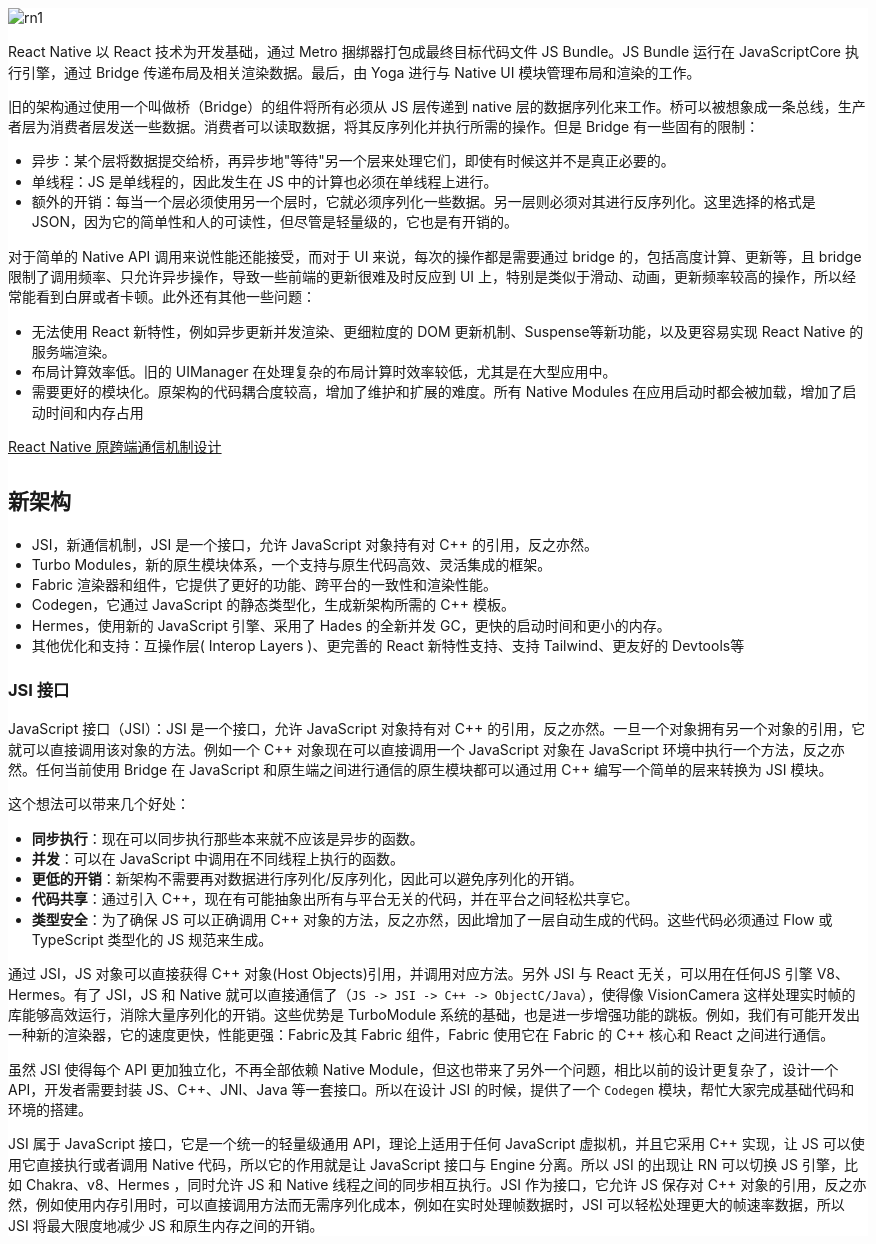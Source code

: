 ![rn1](/blog/images/mobile/rn1.png)

React Native 以 React 技术为开发基础，通过 Metro 捆绑器打包成最终目标代码文件 JS Bundle。JS Bundle 运行在 JavaScriptCore 执行引擎，通过 Bridge 传递布局及相关渲染数据。最后，由 Yoga 进行与 Native UI 模块管理布局和渲染的工作。

旧的架构通过使用一个叫做桥（Bridge）的组件将所有必须从 JS 层传递到 native 层的数据序列化来工作。桥可以被想象成一条总线，生产者层为消费者层发送一些数据。消费者可以读取数据，将其反序列化并执行所需的操作。但是 Bridge 有一些固有的限制：

- 异步：某个层将数据提交给桥，再异步地"等待"另一个层来处理它们，即使有时候这并不是真正必要的。
- 单线程：JS 是单线程的，因此发生在 JS 中的计算也必须在单线程上进行。
- 额外的开销：每当一个层必须使用另一个层时，它就必须序列化一些数据。另一层则必须对其进行反序列化。这里选择的格式是 JSON，因为它的简单性和人的可读性，但尽管是轻量级的，它也是有开销的。

对于简单的 Native API 调用来说性能还能接受，而对于 UI 来说，每次的操作都是需要通过 bridge 的，包括高度计算、更新等，且 bridge 限制了调用频率、只允许异步操作，导致一些前端的更新很难及时反应到 UI 上，特别是类似于滑动、动画，更新频率较高的操作，所以经常能看到白屏或者卡顿。此外还有其他一些问题：

- 无法使用 React 新特性，例如异步更新并发渲染、更细粒度的 DOM 更新机制、Suspense等新功能，以及更容易实现 React Native 的服务端渲染。
- 布局计算效率低。旧的 UIManager 在处理复杂的布局计算时效率较低，尤其是在大型应用中。
- 需要更好的模块化。原架构的代码耦合度较高，增加了维护和扩展的难度。所有 Native Modules 在应用启动时都会被加载，增加了启动时间和内存占用

[React Native 原跨端通信机制设计](https://mp.weixin.qq.com/s/8R9S4C5Av5-C09wC7Cjzgw)

## 新架构

- JSI，新通信机制，JSI 是一个接口，允许 JavaScript 对象持有对 C++ 的引用，反之亦然。
- Turbo Modules，新的原生模块体系，一个支持与原生代码高效、灵活集成的框架。
- Fabric 渲染器和组件，它提供了更好的功能、跨平台的一致性和渲染性能。
- Codegen，它通过 JavaScript 的静态类型化，生成新架构所需的 C++ 模板。
- Hermes，使用新的 JavaScript 引擎、采用了 Hades 的全新并发 GC，更快的启动时间和更小的内存。
- 其他优化和支持：互操作层( Interop Layers )、更完善的 React 新特性支持、支持 Tailwind、更友好的 Devtools等

### JSI 接口

JavaScript 接口（JSI）：JSI 是一个接口，允许 JavaScript 对象持有对 C++ 的引用，反之亦然。一旦一个对象拥有另一个对象的引用，它就可以直接调用该对象的方法。例如一个 C++ 对象现在可以直接调用一个 JavaScript 对象在 JavaScript 环境中执行一个方法，反之亦然。任何当前使用 Bridge 在 JavaScript 和原生端之间进行通信的原生模块都可以通过用 C++ 编写一个简单的层来转换为 JSI 模块。

这个想法可以带来几个好处：

- **同步执行**：现在可以同步执行那些本来就不应该是异步的函数。
- **并发**：可以在 JavaScript 中调用在不同线程上执行的函数。
- **更低的开销**：新架构不需要再对数据进行序列化/反序列化，因此可以避免序列化的开销。
- **代码共享**：通过引入 C++，现在有可能抽象出所有与平台无关的代码，并在平台之间轻松共享它。
- **类型安全**：为了确保 JS 可以正确调用 C++ 对象的方法，反之亦然，因此增加了一层自动生成的代码。这些代码必须通过 Flow 或 TypeScript 类型化的 JS 规范来生成。

通过 JSI，JS 对象可以直接获得 C++ 对象(Host Objects)引用，并调用对应方法。另外 JSI 与 React 无关，可以用在任何JS 引擎 V8、Hermes。有了 JSI，JS 和 Native 就可以直接通信了（`JS -> JSI -> C++ -> ObjectC/Java`），使得像 VisionCamera 这样处理实时帧的库能够高效运行，消除大量序列化的开销。这些优势是 TurboModule 系统的基础，也是进一步增强功能的跳板。例如，我们有可能开发出一种新的渲染器，它的速度更快，性能更强：Fabric及其 Fabric 组件，Fabric 使用它在 Fabric 的 C++ 核心和 React 之间进行通信。

虽然 JSI 使得每个 API 更加独立化，不再全部依赖 Native Module，但这也带来了另外一个问题，相比以前的设计更复杂了，设计一个 API，开发者需要封装 JS、C++、JNI、Java 等一套接口。所以在设计 JSI 的时候，提供了一个 `Codegen` 模块，帮忙大家完成基础代码和环境的搭建。

JSI 属于 JavaScript 接口，它是一个统一的轻量级通用 API，理论上适用于任何 JavaScript 虚拟机，并且它采用 C++ 实现，让 JS 可以使用它直接执行或者调用 Native 代码，所以它的作用就是让 JavaScript 接口与 Engine 分离。所以 JSI 的出现让 RN 可以切换 JS 引擎，比如 Chakra、v8、Hermes ，同时允许 JS 和 Native 线程之间的同步相互执行。JSI 作为接口，它允许 JS 保存对 C++ 对象的引用，反之亦然，例如使用内存引用时，可以直接调用方法而无需序列化成本，例如在实时处理帧数据时，JSI 可以轻松处理更大的帧速率数据，所以 JSI 将最大限度地减少 JS 和原生内存之间的开销。
